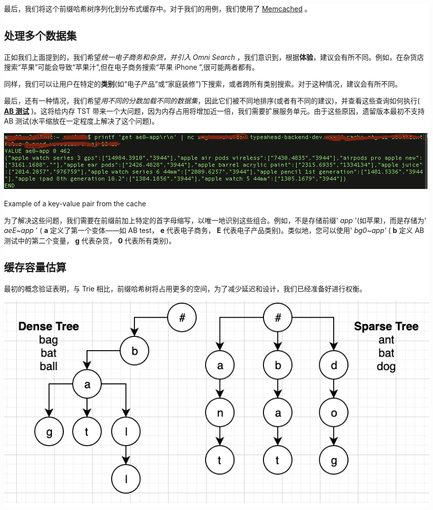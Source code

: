 最后，我们将这个前缀哈希树序列化到分布式缓存中。对于我们的用例，我们使用了 [Memcached](https://memcached.org/) 。

## 处理多个数据集

正如我们上面提到的，我们希望*统一电子商务和杂货，并引入 Omni Search* ，我们意识到，根据**体验**，建议会有所不同。例如，在杂货店搜索“苹果”可能会导致“苹果汁”,但在电子商务搜索“苹果 iPhone ”,很可能两者都有。

同样，我们可以让用户在特定的**类别**(如“电子产品”或“家庭装修”)下搜索，或者跨所有类别搜索。对于这种情况，建议会有所不同。

最后，还有一种情况，我们希望*用不同的分数加载不同的数据集*，因此它们被不同地排序(或者有不同的建议)，并查看这些查询如何执行( [**AB 测试**](https://en.wikipedia.org/wiki/A/B_testing) )。这将给内存 TST 带来一个大问题，因为内存占用将增加近一倍，我们需要扩展服务单元。由于这些原因，遗留版本最初不支持 AB 测试(水平缩放在一定程度上解决了这个问题)。

![](img/ca6495145c531ce5a967acf511beb85e.png)

Example of a key-value pair from the cache

为了解决这些问题，我们需要在前缀前加上特定的首字母缩写，以唯一地识别这些组合。例如，不是存储前缀' *app* '(如苹果)，而是存储为' *aeE~app* ' ( **a** 定义了第一个变体——如 AB test， **e** 代表电子商务， **E** 代表电子产品类别)。类似地，您可以使用' *bg0~app'* ( **b** 定义 AB 测试中的第二个变量， **g** 代表杂货， **0** 代表所有类别)。

## **缓存容量估算**

最初的概念验证表明，与 Trie 相比，前缀哈希树将占用更多的空间，为了减少延迟和设计，我们已经准备好进行权衡。

![](img/84f856c7e565f94d4b020d14b4b3c78b.png)
